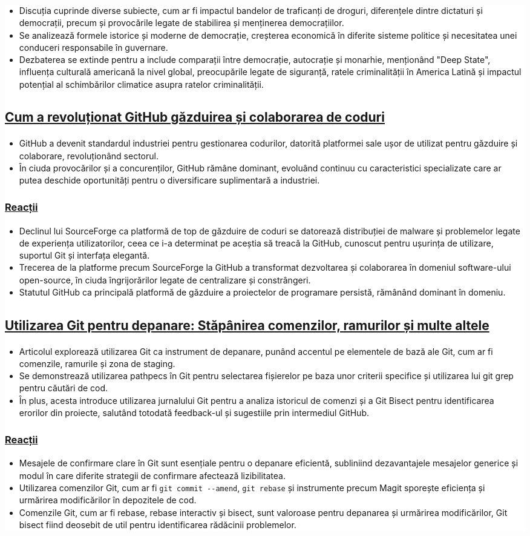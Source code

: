 - Discuția cuprinde diverse subiecte, cum ar fi impactul bandelor de traficanți de droguri, diferențele dintre dictaturi și democrații, precum și provocările legate de stabilirea și menținerea democrațiilor.
- Se analizează formele istorice și moderne de democrație, creșterea economică în diferite sisteme politice și necesitatea unei conduceri responsabile în guvernare.
- Dezbaterea se extinde pentru a include comparații între democrație, autocrație și monarhie, menționând "Deep State", influența culturală americană la nivel global, preocupările legate de siguranță, ratele criminalității în America Latină și impactul potențial al schimbărilor climatice asupra ratelor criminalității.

## [Cum a revoluționat GitHub găzduirea și colaborarea de coduri](https://graphite.dev/blog/github-monopoly-on-code-hosting)

- GitHub a devenit standardul industriei pentru gestionarea codurilor, datorită platformei sale ușor de utilizat pentru găzduire și colaborare, revoluționând sectorul.
- În ciuda provocărilor și a concurenților, GitHub rămâne dominant, evoluând continuu cu caracteristici specializate care ar putea deschide oportunități pentru o diversificare suplimentară a industriei.

### [Reacții](https://news.ycombinator.com/item?id=39874583)

- Declinul lui SourceForge ca platformă de top de găzduire de coduri se datorează distribuției de malware și problemelor legate de experiența utilizatorilor, ceea ce i-a determinat pe aceștia să treacă la GitHub, cunoscut pentru ușurința de utilizare, suportul Git și interfața elegantă.
- Trecerea de la platforme precum SourceForge la GitHub a transformat dezvoltarea și colaborarea în domeniul software-ului open-source, în ciuda îngrijorărilor legate de centralizare și constrângeri.
- Statutul GitHub ca principală platformă de găzduire a proiectelor de programare persistă, rămânând dominant în domeniu.

## [Utilizarea Git pentru depanare: Stăpânirea comenzilor, ramurilor și multe altele](https://lucasoshiro.github.io/posts-en/2023-02-13-git-debug/)

- Articolul explorează utilizarea Git ca instrument de depanare, punând accentul pe elementele de bază ale Git, cum ar fi comenzile, ramurile și zona de staging.
- Se demonstrează utilizarea pathpecs în Git pentru selectarea fișierelor pe baza unor criterii specifice și utilizarea lui git grep pentru căutări de cod.
- În plus, acesta introduce utilizarea jurnalului Git pentru a analiza istoricul de comenzi și a Git Bisect pentru identificarea erorilor din proiecte, salutând totodată feedback-ul și sugestiile prin intermediul GitHub.

### [Reacții](https://news.ycombinator.com/item?id=39877637)

- Mesajele de confirmare clare în Git sunt esențiale pentru o depanare eficientă, subliniind dezavantajele mesajelor generice și modul în care diferite strategii de confirmare afectează lizibilitatea.
- Utilizarea comenzilor Git, cum ar fi `git commit --amend`, `git rebase` și instrumente precum Magit sporește eficiența și urmărirea modificărilor în depozitele de cod.
- Comenzile Git, cum ar fi rebase, rebase interactiv și bisect, sunt valoroase pentru depanarea și urmărirea modificărilor, Git bisect fiind deosebit de util pentru identificarea rădăcinii problemelor.
